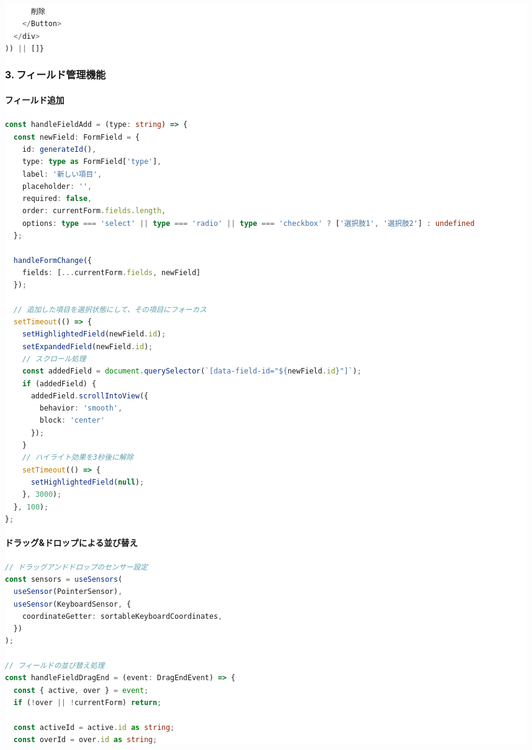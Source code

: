 ```typescript
      削除
    </Button>
  </div>
)) || []}
```

### 3. フィールド管理機能

#### フィールド追加
```typescript
const handleFieldAdd = (type: string) => {
  const newField: FormField = {
    id: generateId(),
    type: type as FormField['type'],
    label: '新しい項目',
    placeholder: '',
    required: false,
    order: currentForm.fields.length,
    options: type === 'select' || type === 'radio' || type === 'checkbox' ? ['選択肢1', '選択肢2'] : undefined
  };

  handleFormChange({
    fields: [...currentForm.fields, newField]
  });

  // 追加した項目を選択状態にして、その項目にフォーカス
  setTimeout(() => {
    setHighlightedField(newField.id);
    setExpandedField(newField.id);
    // スクロール処理
    const addedField = document.querySelector(`[data-field-id="${newField.id}"]`);
    if (addedField) {
      addedField.scrollIntoView({
        behavior: 'smooth',
        block: 'center'
      });
    }
    // ハイライト効果を3秒後に解除
    setTimeout(() => {
      setHighlightedField(null);
    }, 3000);
  }, 100);
};
```

#### ドラッグ&ドロップによる並び替え
```typescript
// ドラッグアンドドロップのセンサー設定
const sensors = useSensors(
  useSensor(PointerSensor),
  useSensor(KeyboardSensor, {
    coordinateGetter: sortableKeyboardCoordinates,
  })
);

// フィールドの並び替え処理
const handleFieldDragEnd = (event: DragEndEvent) => {
  const { active, over } = event;
  if (!over || !currentForm) return;

  const activeId = active.id as string;
  const overId = over.id as string;
```
